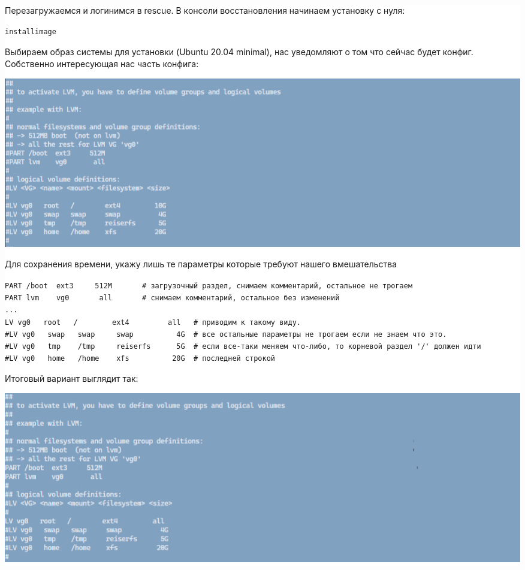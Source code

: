 Перезагружаемся и логинимся в rescue. В консоли восстановления начинаем установку с нуля:

```
installimage
```

Выбираем образ системы для установки (Ubuntu 20.04 minimal), нас уведомляют о том что сейчас будет конфиг. Собственно интересующая нас часть конфига:

![screen_4](assets/screen_4.png)

Для сохранения времени, укажу лишь те параметры которые требуют нашего вмешательства

```
PART /boot  ext3     512M		# загрузочный раздел, снимаем комментарий, остальное не трогаем
PART lvm    vg0       all		# снимаем комментарий, остальное без изменений
...
LV vg0   root   /        ext4         all	# приводим к такому виду.
#LV vg0   swap   swap     swap          4G	# все остальные параметры не трогаем если не знаем что это.
#LV vg0   tmp    /tmp     reiserfs      5G	# если все-таки меняем что-либо, то корневой раздел '/' должен идти 
#LV vg0   home   /home    xfs          20G	# последней строкой 
```

Итоговый вариант выглядит так:

![screen_5](assets/screen_5.png)

